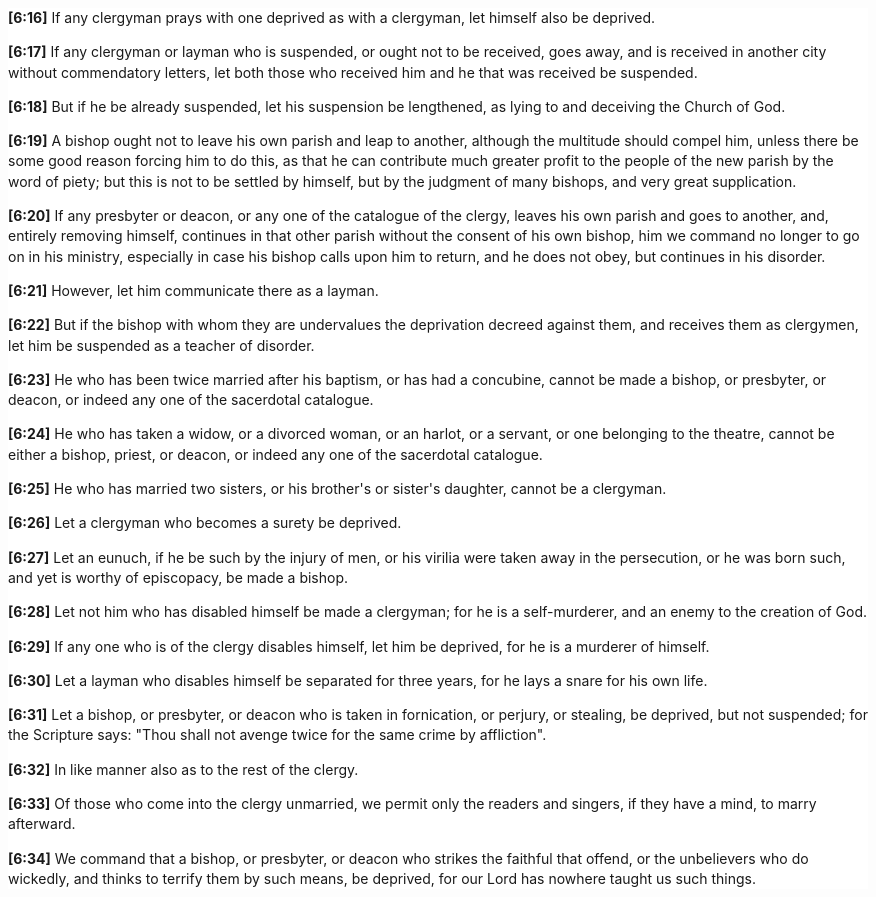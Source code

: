 **[6:16]** If any clergyman prays with one deprived as with a clergyman, let himself also be deprived.

**[6:17]** If any clergyman or layman who is suspended, or ought not to be received, goes away, and is received in another city without commendatory letters, let both those who received him and he that was received be suspended.

**[6:18]** But if he be already suspended, let his suspension be lengthened, as lying to and deceiving the Church of God.

**[6:19]** A bishop ought not to leave his own parish and leap to another, although the multitude should compel him, unless there be some good reason forcing him to do this, as that he can contribute much greater profit to the people of the new parish by the word of piety; but this is not to be settled by himself, but by the judgment of many bishops, and very great supplication.

**[6:20]** If any presbyter or deacon, or any one of the catalogue of the clergy, leaves his own parish and goes to another, and, entirely removing himself, continues in that other parish without the consent of his own bishop, him we command no longer to go on in his ministry, especially in case his bishop calls upon him to return, and he does not obey, but continues in his disorder.

**[6:21]** However, let him communicate there as a layman.

**[6:22]** But if the bishop with whom they are undervalues the deprivation decreed against them, and receives them as clergymen, let him be suspended as a teacher of disorder.

**[6:23]** He who has been twice married after his baptism, or has had a concubine, cannot be made a bishop, or presbyter, or deacon, or indeed any one of the sacerdotal catalogue.

**[6:24]** He who has taken a widow, or a divorced woman, or an harlot, or a servant, or one belonging to the theatre, cannot be either a bishop, priest, or deacon, or indeed any one of the sacerdotal catalogue.

**[6:25]** He who has married two sisters, or his brother's or sister's daughter, cannot be a clergyman.

**[6:26]** Let a clergyman who becomes a surety be deprived.

**[6:27]** Let an eunuch, if he be such by the injury of men, or his virilia were taken away in the persecution, or he was born such, and yet is worthy of episcopacy, be made a bishop.

**[6:28]** Let not him who has disabled himself be made a clergyman; for he is a self-murderer, and an enemy to the creation of God.

**[6:29]** If any one who is of the clergy disables himself, let him be deprived, for he is a murderer of himself.

**[6:30]** Let a layman who disables himself be separated for three years, for he lays a snare for his own life.

**[6:31]** Let a bishop, or presbyter, or deacon who is taken in fornication, or perjury, or stealing, be deprived, but not suspended; for the Scripture says: "Thou shall not avenge twice for the same crime by affliction".

**[6:32]** In like manner also as to the rest of the clergy.

**[6:33]** Of those who come into the clergy unmarried, we permit only the readers and singers, if they have a mind, to marry afterward.

**[6:34]** We command that a bishop, or presbyter, or deacon who strikes the faithful that offend, or the unbelievers who do wickedly, and thinks to terrify them by such means, be deprived, for our Lord has nowhere taught us such things.
